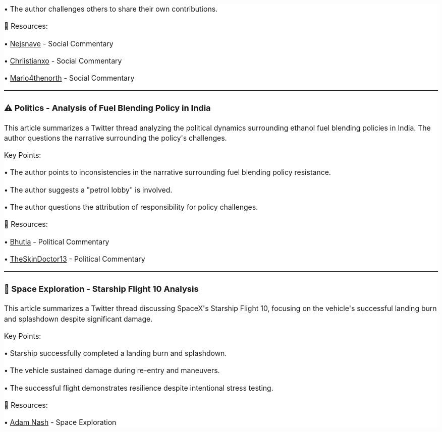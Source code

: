 • The author challenges others to share their own contributions.



🔗 Resources:

• [Nejsnave](https://x.com/nejsnave) - Social Commentary


• [Chriistianxo](https://x.com/Chriistianxo) - Social Commentary


• [Mario4thenorth](https://x.com/mario4thenorth) - Social Commentary


---

### ⚠️ Politics -  Analysis of Fuel Blending Policy in India

This article summarizes a Twitter thread analyzing the political dynamics surrounding ethanol fuel blending policies in India.  The author questions the narrative surrounding the policy's challenges.

Key Points:

• The author points to inconsistencies in the narrative surrounding fuel blending policy resistance.


• The author suggests a "petrol lobby" is involved.


• The author questions the attribution of responsibility for policy challenges.



🔗 Resources:

• [Bhutia](https://x.com/iambhutia) - Political Commentary


• [TheSkinDoctor13](https://x.com/theskindoctor13) - Political Commentary



---

### 🚀 Space Exploration - Starship Flight 10 Analysis

This article summarizes a Twitter thread discussing SpaceX's Starship Flight 10, focusing on the vehicle's successful landing burn and splashdown despite significant damage.

Key Points:

• Starship successfully completed a landing burn and splashdown.


• The vehicle sustained damage during re-entry and maneuvers.


• The successful flight demonstrates resilience despite intentional stress testing.


🔗 Resources:

• [Adam Nash](https://x.com/adamnash) - Space Exploration
